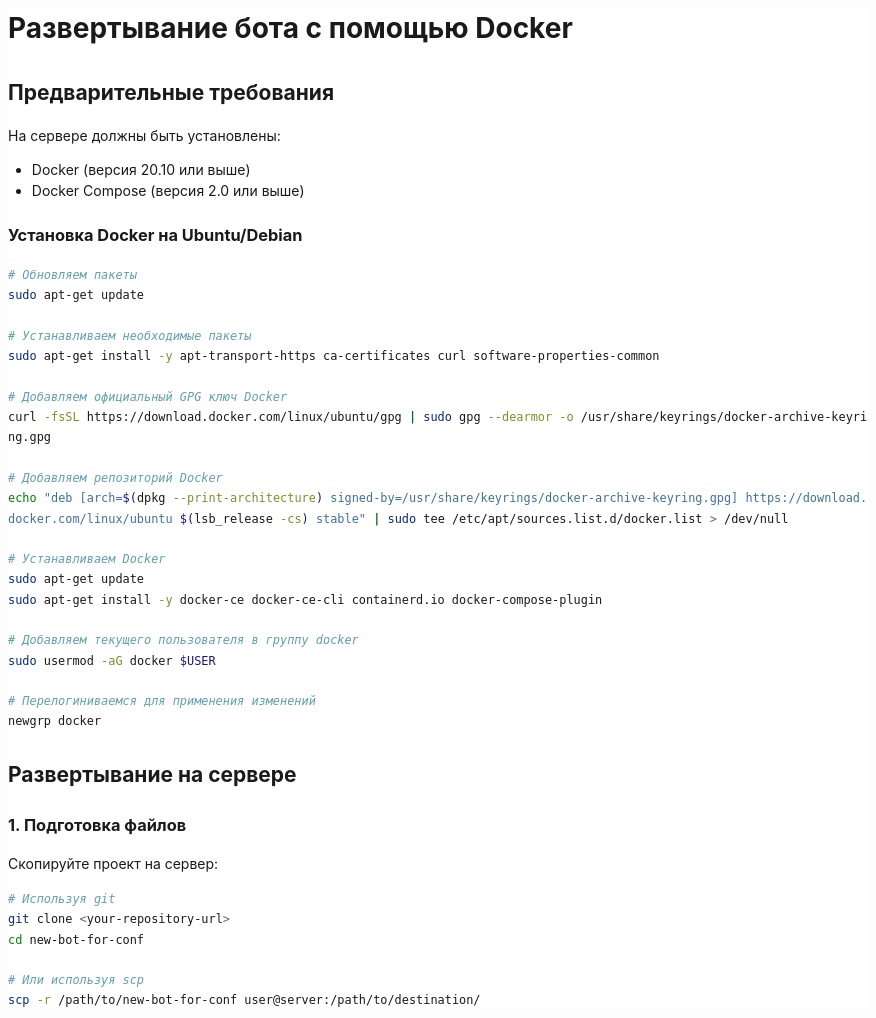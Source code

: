 # Развертывание бота с помощью Docker

## Предварительные требования

На сервере должны быть установлены:
- Docker (версия 20.10 или выше)
- Docker Compose (версия 2.0 или выше)

### Установка Docker на Ubuntu/Debian

```bash
# Обновляем пакеты
sudo apt-get update

# Устанавливаем необходимые пакеты
sudo apt-get install -y apt-transport-https ca-certificates curl software-properties-common

# Добавляем официальный GPG ключ Docker
curl -fsSL https://download.docker.com/linux/ubuntu/gpg | sudo gpg --dearmor -o /usr/share/keyrings/docker-archive-keyring.gpg

# Добавляем репозиторий Docker
echo "deb [arch=$(dpkg --print-architecture) signed-by=/usr/share/keyrings/docker-archive-keyring.gpg] https://download.docker.com/linux/ubuntu $(lsb_release -cs) stable" | sudo tee /etc/apt/sources.list.d/docker.list > /dev/null

# Устанавливаем Docker
sudo apt-get update
sudo apt-get install -y docker-ce docker-ce-cli containerd.io docker-compose-plugin

# Добавляем текущего пользователя в группу docker
sudo usermod -aG docker $USER

# Перелогиниваемся для применения изменений
newgrp docker
```

## Развертывание на сервере

### 1. Подготовка файлов

Скопируйте проект на сервер:

```bash
# Используя git
git clone <your-repository-url>
cd new-bot-for-conf

# Или используя scp
scp -r /path/to/new-bot-for-conf user@server:/path/to/destination/
```
